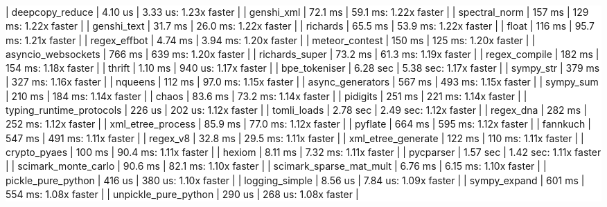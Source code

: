 | deepcopy_reduce            | 4.10 us                                                      | 3.33 us: 1.23x faster                                                 |
| genshi_xml                 | 72.1 ms                                                      | 59.1 ms: 1.22x faster                                                 |
| spectral_norm              | 157 ms                                                       | 129 ms: 1.22x faster                                                  |
| genshi_text                | 31.7 ms                                                      | 26.0 ms: 1.22x faster                                                 |
| richards                   | 65.5 ms                                                      | 53.9 ms: 1.22x faster                                                 |
| float                      | 116 ms                                                       | 95.7 ms: 1.21x faster                                                 |
| regex_effbot               | 4.74 ms                                                      | 3.94 ms: 1.20x faster                                                 |
| meteor_contest             | 150 ms                                                       | 125 ms: 1.20x faster                                                  |
| asyncio_websockets         | 766 ms                                                       | 639 ms: 1.20x faster                                                  |
| richards_super             | 73.2 ms                                                      | 61.3 ms: 1.19x faster                                                 |
| regex_compile              | 182 ms                                                       | 154 ms: 1.18x faster                                                  |
| thrift                     | 1.10 ms                                                      | 940 us: 1.17x faster                                                  |
| bpe_tokeniser              | 6.28 sec                                                     | 5.38 sec: 1.17x faster                                                |
| sympy_str                  | 379 ms                                                       | 327 ms: 1.16x faster                                                  |
| nqueens                    | 112 ms                                                       | 97.0 ms: 1.15x faster                                                 |
| async_generators           | 567 ms                                                       | 493 ms: 1.15x faster                                                  |
| sympy_sum                  | 210 ms                                                       | 184 ms: 1.14x faster                                                  |
| chaos                      | 83.6 ms                                                      | 73.2 ms: 1.14x faster                                                 |
| pidigits                   | 251 ms                                                       | 221 ms: 1.14x faster                                                  |
| typing_runtime_protocols   | 226 us                                                       | 202 us: 1.12x faster                                                  |
| tomli_loads                | 2.78 sec                                                     | 2.49 sec: 1.12x faster                                                |
| regex_dna                  | 282 ms                                                       | 252 ms: 1.12x faster                                                  |
| xml_etree_process          | 85.9 ms                                                      | 77.0 ms: 1.12x faster                                                 |
| pyflate                    | 664 ms                                                       | 595 ms: 1.12x faster                                                  |
| fannkuch                   | 547 ms                                                       | 491 ms: 1.11x faster                                                  |
| regex_v8                   | 32.8 ms                                                      | 29.5 ms: 1.11x faster                                                 |
| xml_etree_generate         | 122 ms                                                       | 110 ms: 1.11x faster                                                  |
| crypto_pyaes               | 100 ms                                                       | 90.4 ms: 1.11x faster                                                 |
| hexiom                     | 8.11 ms                                                      | 7.32 ms: 1.11x faster                                                 |
| pycparser                  | 1.57 sec                                                     | 1.42 sec: 1.11x faster                                                |
| scimark_monte_carlo        | 90.6 ms                                                      | 82.1 ms: 1.10x faster                                                 |
| scimark_sparse_mat_mult    | 6.76 ms                                                      | 6.15 ms: 1.10x faster                                                 |
| pickle_pure_python         | 416 us                                                       | 380 us: 1.10x faster                                                  |
| logging_simple             | 8.56 us                                                      | 7.84 us: 1.09x faster                                                 |
| sympy_expand               | 601 ms                                                       | 554 ms: 1.08x faster                                                  |
| unpickle_pure_python       | 290 us                                                       | 268 us: 1.08x faster                                                  |
